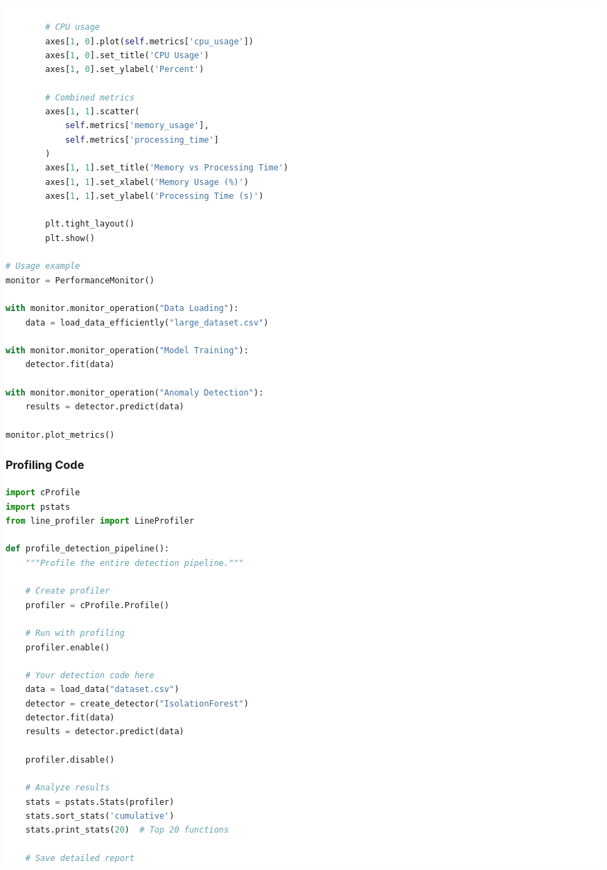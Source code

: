 ```python
        
        # CPU usage
        axes[1, 0].plot(self.metrics['cpu_usage'])
        axes[1, 0].set_title('CPU Usage')
        axes[1, 0].set_ylabel('Percent')
        
        # Combined metrics
        axes[1, 1].scatter(
            self.metrics['memory_usage'], 
            self.metrics['processing_time']
        )
        axes[1, 1].set_title('Memory vs Processing Time')
        axes[1, 1].set_xlabel('Memory Usage (%)')
        axes[1, 1].set_ylabel('Processing Time (s)')
        
        plt.tight_layout()
        plt.show()

# Usage example
monitor = PerformanceMonitor()

with monitor.monitor_operation("Data Loading"):
    data = load_data_efficiently("large_dataset.csv")

with monitor.monitor_operation("Model Training"):
    detector.fit(data)

with monitor.monitor_operation("Anomaly Detection"):
    results = detector.predict(data)

monitor.plot_metrics()
```

### Profiling Code

```python
import cProfile
import pstats
from line_profiler import LineProfiler

def profile_detection_pipeline():
    """Profile the entire detection pipeline."""
    
    # Create profiler
    profiler = cProfile.Profile()
    
    # Run with profiling
    profiler.enable()
    
    # Your detection code here
    data = load_data("dataset.csv")
    detector = create_detector("IsolationForest")
    detector.fit(data)
    results = detector.predict(data)
    
    profiler.disable()
    
    # Analyze results
    stats = pstats.Stats(profiler)
    stats.sort_stats('cumulative')
    stats.print_stats(20)  # Top 20 functions
    
    # Save detailed report
```